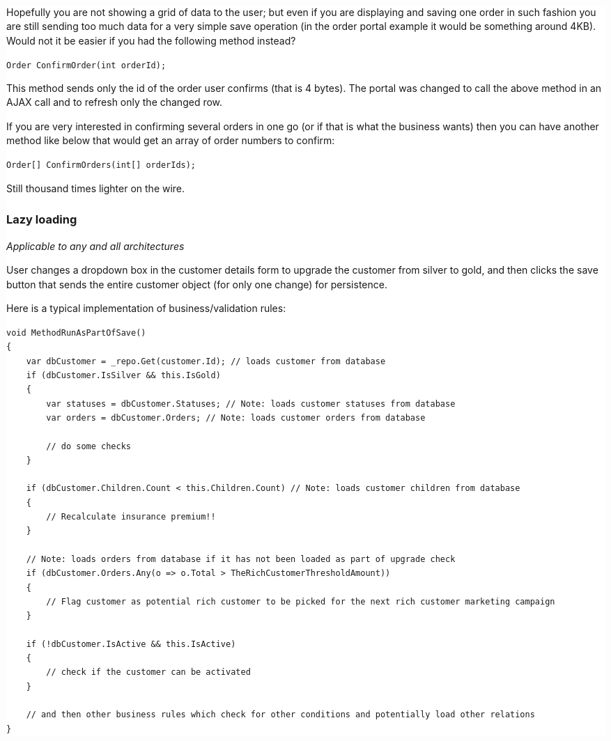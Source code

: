 Hopefully you are not showing a grid of data to the user; but even if you are displaying and saving one order in such fashion you are still sending too much data for a very simple save operation (in the order portal example it would be something around 4KB). Would not it be easier if you had the following method instead?

    Order ConfirmOrder(int orderId);

This method sends only the id of the order user confirms (that is 4 bytes). The portal was changed to call the above method in an AJAX call and to refresh only the changed row.

If you are very interested in confirming several orders in one go (or if that is what the business wants) then you can have another method like below that would get an array of order numbers to confirm:

    Order[] ConfirmOrders(int[] orderIds);

Still thousand times lighter on the wire.

### Lazy loading
*Applicable to any and all architectures*

User changes a dropdown box in the customer details form to upgrade the customer from silver to gold, and then clicks the save button that sends the entire customer object (for only one change) for persistence.

Here is a typical implementation of business/validation rules:

    void MethodRunAsPartOfSave()
    {
        var dbCustomer = _repo.Get(customer.Id); // loads customer from database
        if (dbCustomer.IsSilver && this.IsGold)
        {
            var statuses = dbCustomer.Statuses; // Note: loads customer statuses from database
            var orders = dbCustomer.Orders; // Note: loads customer orders from database

            // do some checks
        }

        if (dbCustomer.Children.Count < this.Children.Count) // Note: loads customer children from database
        {
            // Recalculate insurance premium!!
        }

        // Note: loads orders from database if it has not been loaded as part of upgrade check
        if (dbCustomer.Orders.Any(o => o.Total > TheRichCustomerThresholdAmount))
        {
            // Flag customer as potential rich customer to be picked for the next rich customer marketing campaign
        }

        if (!dbCustomer.IsActive && this.IsActive)
        {
            // check if the customer can be activated
        }

        // and then other business rules which check for other conditions and potentially load other relations
    }
